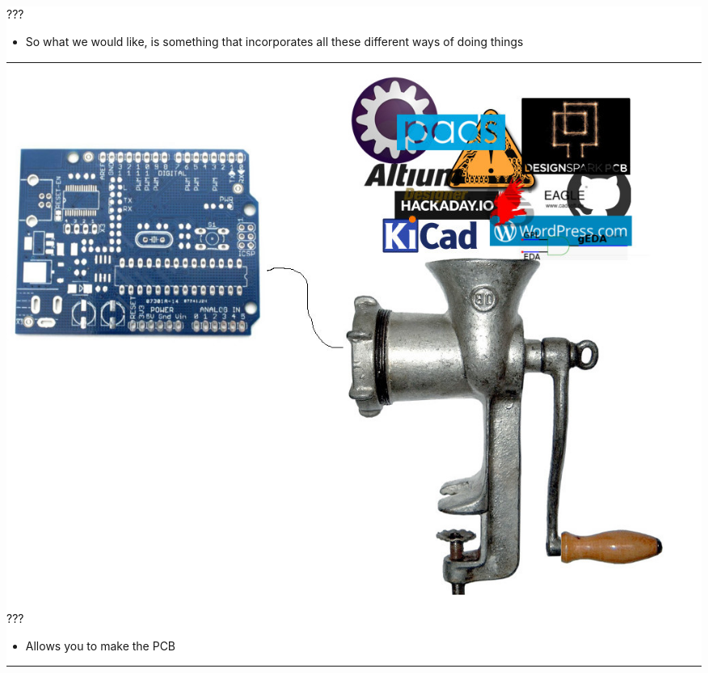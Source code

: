 ???
- So what we would like, is something that incorporates all these different ways of doing things

---
<img class=fullscreen src=images/meat2.jpg />

???
- Allows you to make the PCB

---